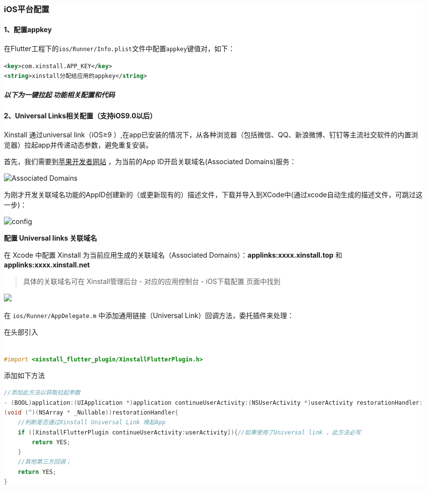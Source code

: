 
### iOS平台配置 

#### 1、配置appkey

在Flutter工程下的`ios/Runner/Info.plist`文件中配置`appkey`键值对，如下：

```xml
<key>com.xinstall.APP_KEY</key>
<string>xinstall分配给应用的appkey</string>
```

##### 以下为一键拉起 功能相关配置和代码

#### 2、Universal Links相关配置（支持iOS9.0以后）

Xinstall 通过universal link（iOS≥9 ）,在app已安装的情况下，从各种浏览器（包括微信、QQ、新浪微博、钉钉等主流社交软件的内置浏览器）拉起app并传递动态参数，避免重复安装。

首先，我们需要到[苹果开发者网站](https://developer.apple.com/)  ，为当前的App ID开启关联域名(Associated Domains)服务：

<img src="https://www.xinstall.com/admin/static/img/step1.0d7e2aa7.png" width="800" height="500" alt="Associated Domains"/><br/>

为刚才开发关联域名功能的AppID创建新的（或更新现有的）描述文件，下载并导入到XCode中(通过xcode自动生成的描述文件，可跳过这一步)：

<img src="https://www.xinstall.com/admin/static/img/step2.9498cb64.png" width="800" height="500" alt="config"/><br/>

**配置 Universal links 关联域名**

在 Xcode 中配置 Xinstall 为当前应用生成的关联域名（Associated Domains）：**applinks:xxxx.xinstall.top** 和 **applinks:xxxx.xinstall.net**

> 具体的关联域名可在 Xinstall管理后台 - 对应的应用控制台 - iOS下载配置 页面中找到

<img src="https://doc.xinstall.com/ReactNative/res/3.png"/><br/>

在 `ios/Runner/AppDelegate.m` 中添加通用链接（Universal Link）回调方法，委托插件来处理：

在头部引入
```objective-c

#import <xinstall_flutter_plugin/XinstallFlutterPlugin.h>

```

添加如下方法

``` objective-c
//添加此方法以获取拉起参数
- (BOOL)application:(UIApplication *)application continueUserActivity:(NSUserActivity *)userActivity restorationHandler:(void (^)(NSArray * _Nullable))restorationHandler{
    //判断是否通过Xinstall Universal Link 唤起App
    if ([XinstallFlutterPlugin continueUserActivity:userActivity]){//如果使用了Universal link ，此方法必写
        return YES;
    }
    //其他第三方回调；
    return YES;
}
```
